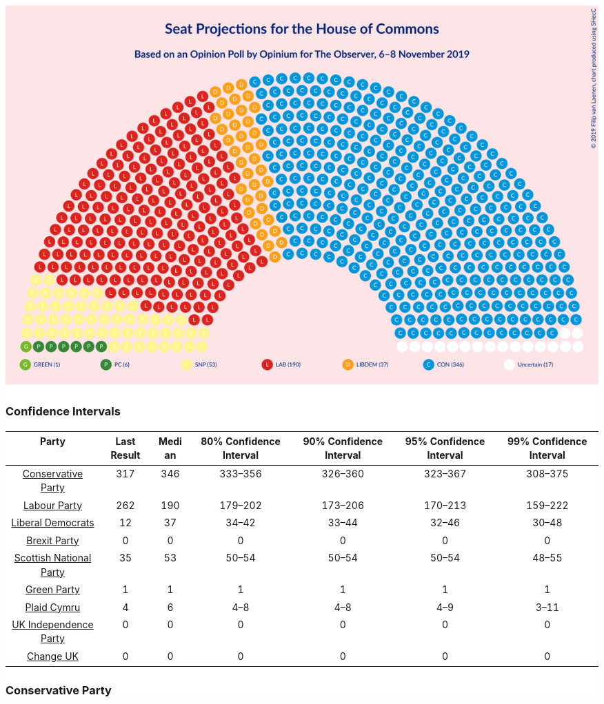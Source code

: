 ![Graph with seating plan not yet produced](2019-11-08-Opinium-seating-plan.png "Seating Plan")

### Confidence Intervals

| Party | Last Result | Median | 80% Confidence Interval | 90% Confidence Interval | 95% Confidence Interval | 99% Confidence Interval |
|:-----:|:-----------:|:------:|:-----------------------:|:-----------------------:|:-----------------------:|:-----------------------:|
| <a href="#conservative-party">Conservative Party</a> | 317 | 346 | 333–356 |326–360 |323–367 |308–375 |
| <a href="#labour-party">Labour Party</a> | 262 | 190 | 179–202 |173–206 |170–213 |159–222 |
| <a href="#liberal-democrats">Liberal Democrats</a> | 12 | 37 | 34–42 |33–44 |32–46 |30–48 |
| <a href="#brexit-party">Brexit Party</a> | 0 | 0 | 0 |0 |0 |0 |
| <a href="#scottish-national-party">Scottish National Party</a> | 35 | 53 | 50–54 |50–54 |50–54 |48–55 |
| <a href="#green-party">Green Party</a> | 1 | 1 | 1 |1 |1 |1 |
| <a href="#plaid-cymru">Plaid Cymru</a> | 4 | 6 | 4–8 |4–8 |4–9 |3–11 |
| <a href="#uk-independence-party">UK Independence Party</a> | 0 | 0 | 0 |0 |0 |0 |
| <a href="#change-uk">Change UK</a> | 0 | 0 | 0 |0 |0 |0 |

### Conservative Party
